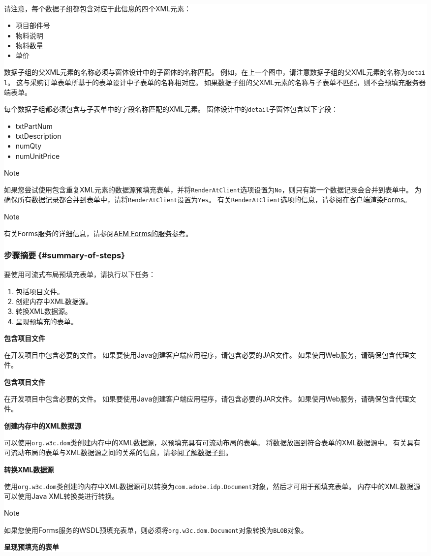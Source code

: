 请注意，每个数据子组都包含对应于此信息的四个XML元素：

* 项目部件号
* 物料说明
* 物料数量
* 单价

数据子组的父XML元素的名称必须与窗体设计中的子窗体的名称匹配。 例如，在上一个图中，请注意数据子组的父XML元素的名称为`detail`。 这与采购订单表单所基于的表单设计中子表单的名称相对应。 如果数据子组的父XML元素的名称与子表单不匹配，则不会预填充服务器端表单。

每个数据子组都必须包含与子表单中的字段名称匹配的XML元素。 窗体设计中的`detail`子窗体包含以下字段：

* txtPartNum
* txtDescription
* numQty
* numUnitPrice

>[!NOTE]
>
>如果您尝试使用包含重复XML元素的数据源预填充表单，并将`RenderAtClient`选项设置为`No`，则只有第一个数据记录会合并到表单中。 为确保所有数据记录都合并到表单中，请将`RenderAtClient`设置为`Yes`。 有关`RenderAtClient`选项的信息，请参阅[在客户端渲染Forms](/help/forms/developing/rendering-forms-client.md)。

>[!NOTE]
>
>有关Forms服务的详细信息，请参阅[AEM Forms的服务参考](https://www.adobe.com/go/learn_aemforms_services_63)。

### 步骤摘要 {#summary-of-steps}

要使用可流式布局预填充表单，请执行以下任务：

1. 包括项目文件。
1. 创建内存中XML数据源。
1. 转换XML数据源。
1. 呈现预填充的表单。

**包含项目文件**

在开发项目中包含必要的文件。 如果要使用Java创建客户端应用程序，请包含必要的JAR文件。 如果使用Web服务，请确保包含代理文件。

**包含项目文件**

在开发项目中包含必要的文件。 如果要使用Java创建客户端应用程序，请包含必要的JAR文件。 如果使用Web服务，请确保包含代理文件。

**创建内存中的XML数据源**

可以使用`org.w3c.dom`类创建内存中的XML数据源，以预填充具有可流动布局的表单。 将数据放置到符合表单的XML数据源中。 有关具有可流动布局的表单与XML数据源之间的关系的信息，请参阅[了解数据子组](#understanding-data-subgroups)。

**转换XML数据源**

使用`org.w3c.dom`类创建的内存中XML数据源可以转换为`com.adobe.idp.Document`对象，然后才可用于预填充表单。 内存中的XML数据源可以使用Java XML转换类进行转换。

>[!NOTE]
>
>如果您使用Forms服务的WSDL预填充表单，则必须将`org.w3c.dom.Document`对象转换为`BLOB`对象。

**呈现预填充的表单**
